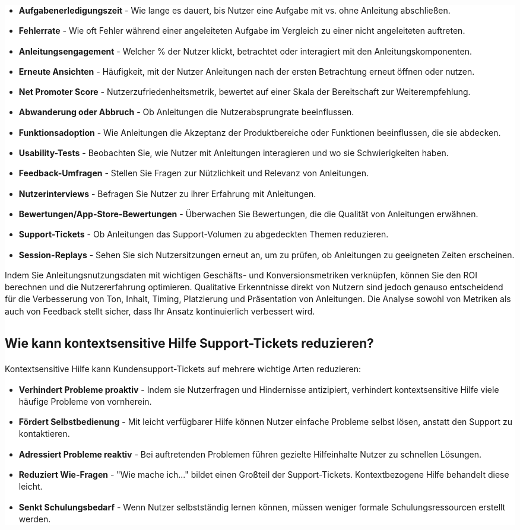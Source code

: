 * **Aufgabenerledigungszeit** - Wie lange es dauert, bis Nutzer eine Aufgabe mit vs. ohne Anleitung abschließen.

* **Fehlerrate** - Wie oft Fehler während einer angeleiteten Aufgabe im Vergleich zu einer nicht angeleiteten auftreten.

* **Anleitungsengagement** - Welcher % der Nutzer klickt, betrachtet oder interagiert mit den Anleitungskomponenten.

* **Erneute Ansichten** - Häufigkeit, mit der Nutzer Anleitungen nach der ersten Betrachtung erneut öffnen oder nutzen.

* **Net Promoter Score** - Nutzerzufriedenheitsmetrik, bewertet auf einer Skala der Bereitschaft zur Weiterempfehlung.

* **Abwanderung oder Abbruch** - Ob Anleitungen die Nutzerabsprungrate beeinflussen.

* **Funktionsadoption** - Wie Anleitungen die Akzeptanz der Produktbereiche oder Funktionen beeinflussen, die sie abdecken.

* **Usability-Tests** - Beobachten Sie, wie Nutzer mit Anleitungen interagieren und wo sie Schwierigkeiten haben.

* **Feedback-Umfragen** - Stellen Sie Fragen zur Nützlichkeit und Relevanz von Anleitungen.

* **Nutzerinterviews** - Befragen Sie Nutzer zu ihrer Erfahrung mit Anleitungen.

* **Bewertungen/App-Store-Bewertungen** - Überwachen Sie Bewertungen, die die Qualität von Anleitungen erwähnen.

* **Support-Tickets** - Ob Anleitungen das Support-Volumen zu abgedeckten Themen reduzieren.

* **Session-Replays** - Sehen Sie sich Nutzersitzungen erneut an, um zu prüfen, ob Anleitungen zu geeigneten Zeiten erscheinen.

Indem Sie Anleitungsnutzungsdaten mit wichtigen Geschäfts- und Konversionsmetriken verknüpfen, können Sie den ROI berechnen und die Nutzererfahrung optimieren. Qualitative Erkenntnisse direkt von Nutzern sind jedoch genauso entscheidend für die Verbesserung von Ton, Inhalt, Timing, Platzierung und Präsentation von Anleitungen. Die Analyse sowohl von Metriken als auch von Feedback stellt sicher, dass Ihr Ansatz kontinuierlich verbessert wird.

## Wie kann kontextsensitive Hilfe Support-Tickets reduzieren?

Kontextsensitive Hilfe kann Kundensupport-Tickets auf mehrere wichtige Arten reduzieren:

* **Verhindert Probleme proaktiv** - Indem sie Nutzerfragen und Hindernisse antizipiert, verhindert kontextsensitive Hilfe viele häufige Probleme von vornherein.

* **Fördert Selbstbedienung** - Mit leicht verfügbarer Hilfe können Nutzer einfache Probleme selbst lösen, anstatt den Support zu kontaktieren.

* **Adressiert Probleme reaktiv** - Bei auftretenden Problemen führen gezielte Hilfeinhalte Nutzer zu schnellen Lösungen.

* **Reduziert Wie-Fragen** - "Wie mache ich..." bildet einen Großteil der Support-Tickets. Kontextbezogene Hilfe behandelt diese leicht.

* **Senkt Schulungsbedarf** - Wenn Nutzer selbstständig lernen können, müssen weniger formale Schulungsressourcen erstellt werden.
